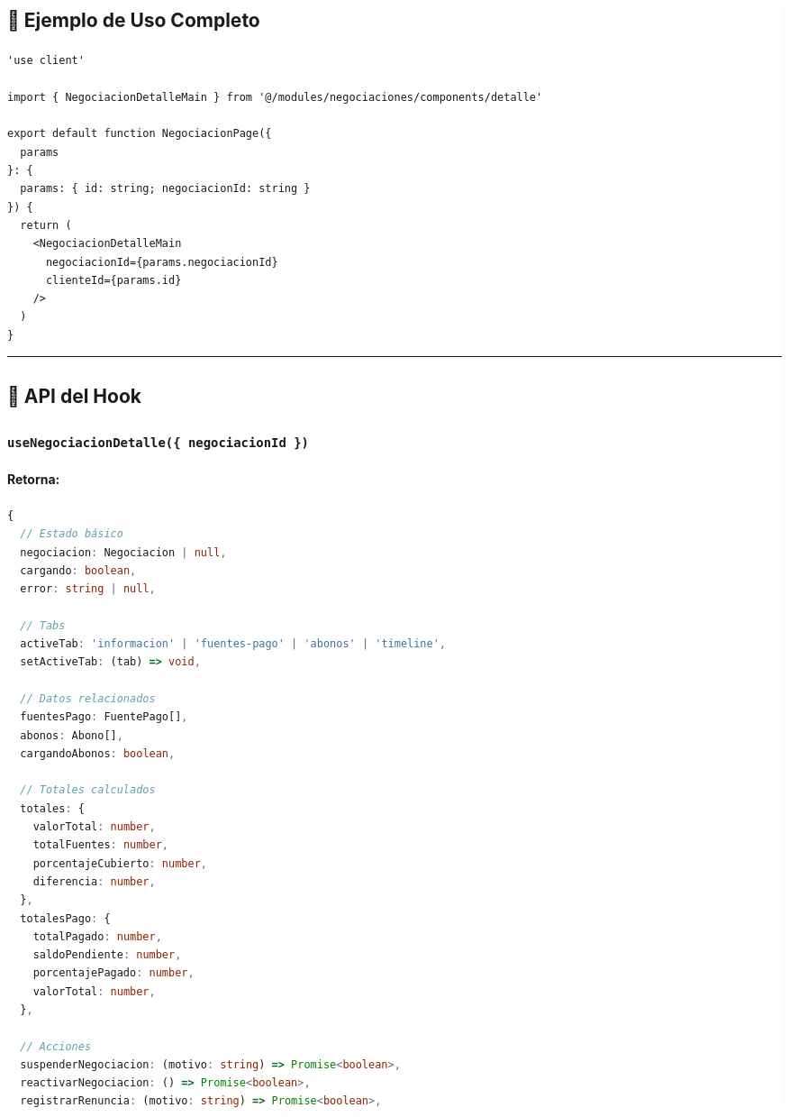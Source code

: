 
## 🎨 Ejemplo de Uso Completo

```tsx
'use client'

import { NegociacionDetalleMain } from '@/modules/negociaciones/components/detalle'

export default function NegociacionPage({
  params
}: {
  params: { id: string; negociacionId: string }
}) {
  return (
    <NegociacionDetalleMain
      negociacionId={params.negociacionId}
      clienteId={params.id}
    />
  )
}
```

---

## 🔧 API del Hook

### `useNegociacionDetalle({ negociacionId })`

#### Retorna:

```typescript
{
  // Estado básico
  negociacion: Negociacion | null,
  cargando: boolean,
  error: string | null,

  // Tabs
  activeTab: 'informacion' | 'fuentes-pago' | 'abonos' | 'timeline',
  setActiveTab: (tab) => void,

  // Datos relacionados
  fuentesPago: FuentePago[],
  abonos: Abono[],
  cargandoAbonos: boolean,

  // Totales calculados
  totales: {
    valorTotal: number,
    totalFuentes: number,
    porcentajeCubierto: number,
    diferencia: number,
  },
  totalesPago: {
    totalPagado: number,
    saldoPendiente: number,
    porcentajePagado: number,
    valorTotal: number,
  },

  // Acciones
  suspenderNegociacion: (motivo: string) => Promise<boolean>,
  reactivarNegociacion: () => Promise<boolean>,
  registrarRenuncia: (motivo: string) => Promise<boolean>,
```